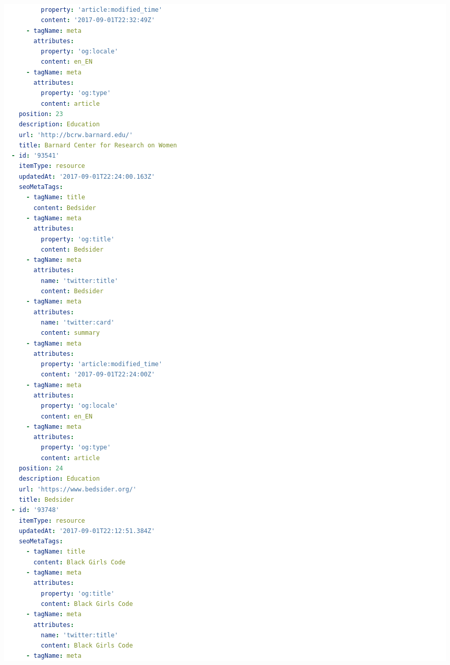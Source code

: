 ```yaml
          property: 'article:modified_time'
          content: '2017-09-01T22:32:49Z'
      - tagName: meta
        attributes:
          property: 'og:locale'
          content: en_EN
      - tagName: meta
        attributes:
          property: 'og:type'
          content: article
    position: 23
    description: Education
    url: 'http://bcrw.barnard.edu/'
    title: Barnard Center for Research on Women
  - id: '93541'
    itemType: resource
    updatedAt: '2017-09-01T22:24:00.163Z'
    seoMetaTags:
      - tagName: title
        content: Bedsider
      - tagName: meta
        attributes:
          property: 'og:title'
          content: Bedsider
      - tagName: meta
        attributes:
          name: 'twitter:title'
          content: Bedsider
      - tagName: meta
        attributes:
          name: 'twitter:card'
          content: summary
      - tagName: meta
        attributes:
          property: 'article:modified_time'
          content: '2017-09-01T22:24:00Z'
      - tagName: meta
        attributes:
          property: 'og:locale'
          content: en_EN
      - tagName: meta
        attributes:
          property: 'og:type'
          content: article
    position: 24
    description: Education
    url: 'https://www.bedsider.org/'
    title: Bedsider
  - id: '93748'
    itemType: resource
    updatedAt: '2017-09-01T22:12:51.384Z'
    seoMetaTags:
      - tagName: title
        content: Black Girls Code
      - tagName: meta
        attributes:
          property: 'og:title'
          content: Black Girls Code
      - tagName: meta
        attributes:
          name: 'twitter:title'
          content: Black Girls Code
      - tagName: meta
```